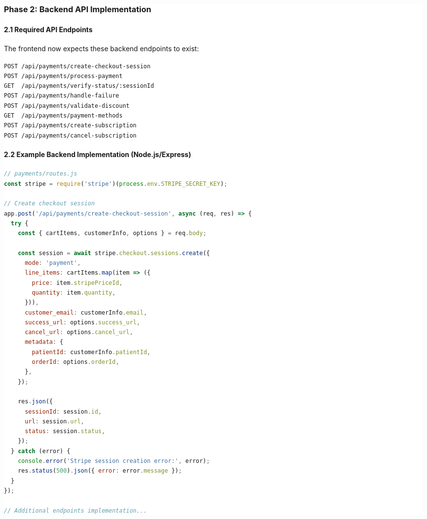 ### Phase 2: Backend API Implementation

#### 2.1 Required API Endpoints

The frontend now expects these backend endpoints to exist:

```
POST /api/payments/create-checkout-session
POST /api/payments/process-payment
GET  /api/payments/verify-status/:sessionId
POST /api/payments/handle-failure
POST /api/payments/validate-discount
GET  /api/payments/payment-methods
POST /api/payments/create-subscription
POST /api/payments/cancel-subscription
```

#### 2.2 Example Backend Implementation (Node.js/Express)

```javascript
// payments/routes.js
const stripe = require('stripe')(process.env.STRIPE_SECRET_KEY);

// Create checkout session
app.post('/api/payments/create-checkout-session', async (req, res) => {
  try {
    const { cartItems, customerInfo, options } = req.body;
    
    const session = await stripe.checkout.sessions.create({
      mode: 'payment',
      line_items: cartItems.map(item => ({
        price: item.stripePriceId,
        quantity: item.quantity,
      })),
      customer_email: customerInfo.email,
      success_url: options.success_url,
      cancel_url: options.cancel_url,
      metadata: {
        patientId: customerInfo.patientId,
        orderId: options.orderId,
      },
    });

    res.json({
      sessionId: session.id,
      url: session.url,
      status: session.status,
    });
  } catch (error) {
    console.error('Stripe session creation error:', error);
    res.status(500).json({ error: error.message });
  }
});

// Additional endpoints implementation...
```
